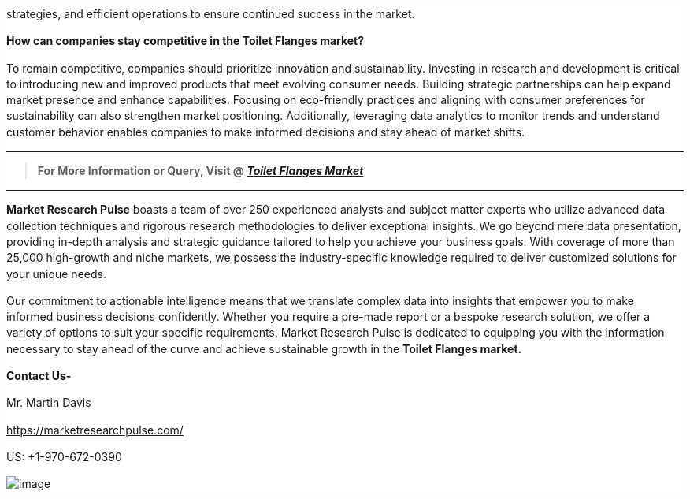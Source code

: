 strategies, and efficient operations to ensure continued success in the market.</p><p><strong>How can companies stay competitive in the Toilet Flanges market?</strong></p><p>To remain competitive, companies should prioritize innovation and sustainability. Investing in research and development is critical to introducing new and improved products that meet evolving consumer needs. Building strategic partnerships can help expand market presence and enhance capabilities. Focusing on eco-friendly practices and aligning with consumer preferences for sustainability can also strengthen market positioning. Additionally, leveraging data analytics to monitor trends and understand customer behavior enables companies to make informed decisions and stay ahead of market shifts.</p><hr /><blockquote><p><strong>For More Information or Query, Visit @&nbsp;<em><a href="https://marketresearchpulse.com/report/8059/toilet-flanges-market?utm_source=Linkedin&utm_medium=022">Toilet Flanges Market</a></em></strong></p></blockquote><hr /><p><strong>Market Research Pulse</strong> boasts a team of over 250 experienced analysts and subject matter experts who utilize advanced data collection techniques and rigorous research methodologies to deliver exceptional insights. We go beyond mere data presentation, providing in-depth analysis and strategic guidance tailored to help you achieve your business goals. With coverage of more than 25,000 high-growth and niche markets, we possess the industry-specific knowledge required to deliver customized solutions for your unique needs.</p><p>Our commitment to actionable intelligence means that we translate complex data into insights that empower you to make informed business decisions confidently. Whether you require a pre-made report or a bespoke research solution, we offer a variety of options to suit your specific requirements. Market Research Pulse is dedicated to equipping you with the information necessary to stay ahead of the curve and achieve sustainable growth in the <strong>Toilet Flanges market.</strong></p><p><strong>Contact Us-</strong></p><p>Mr. Martin Davis</p><p>https://marketresearchpulse.com/</p><p>US: +1-970-672-0390</p>
![image](https://github.com/user-attachments/assets/51d826a6-81f7-48ae-869e-9161c8a9728a)
